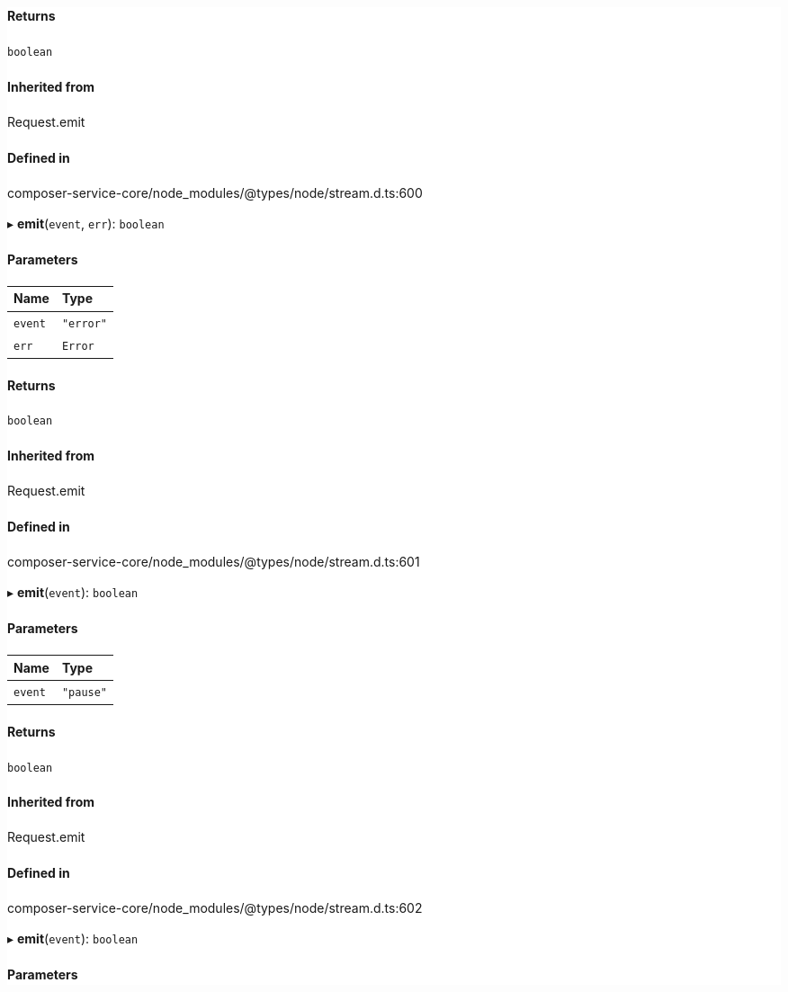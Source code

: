 #### Returns

`boolean`

#### Inherited from

Request.emit

#### Defined in

composer-service-core/node_modules/@types/node/stream.d.ts:600

▸ **emit**(`event`, `err`): `boolean`

#### Parameters

| Name | Type |
| :------ | :------ |
| `event` | ``"error"`` |
| `err` | `Error` |

#### Returns

`boolean`

#### Inherited from

Request.emit

#### Defined in

composer-service-core/node_modules/@types/node/stream.d.ts:601

▸ **emit**(`event`): `boolean`

#### Parameters

| Name | Type |
| :------ | :------ |
| `event` | ``"pause"`` |

#### Returns

`boolean`

#### Inherited from

Request.emit

#### Defined in

composer-service-core/node_modules/@types/node/stream.d.ts:602

▸ **emit**(`event`): `boolean`

#### Parameters
